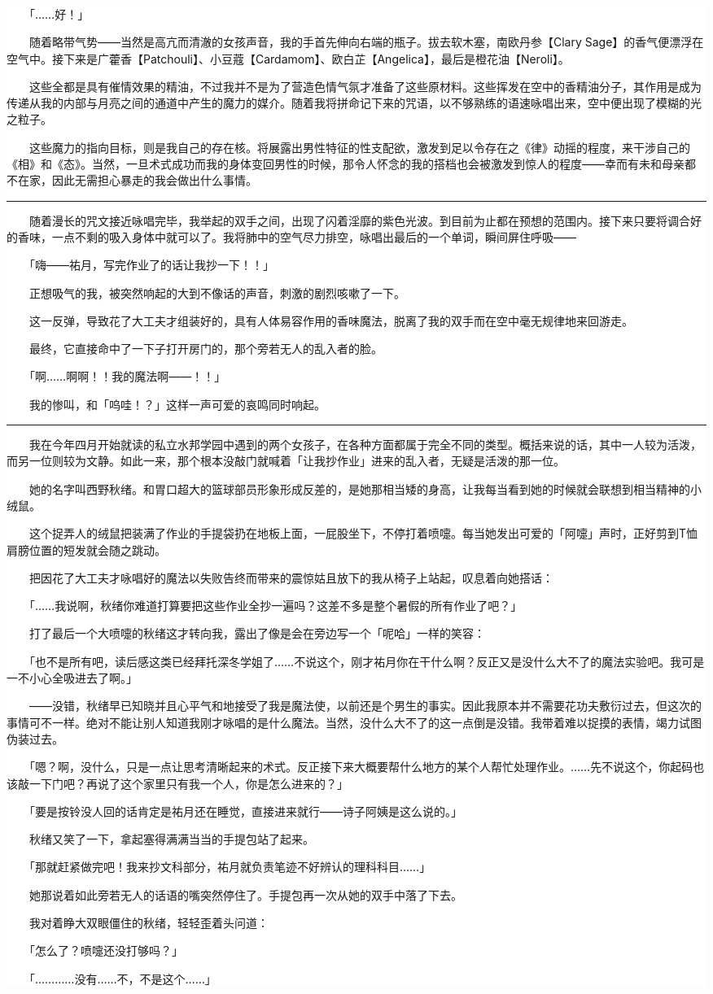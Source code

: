 　　「……好！」

　　随着略带气势——当然是高亢而清澈的女孩声音，我的手首先伸向右端的瓶子。拔去软木塞，南欧丹参【Clary Sage】的香气便漂浮在空气中。接下来是广藿香【Patchouli】、小豆蔻【Cardamom】、欧白芷【Angelica】，最后是橙花油【Neroli】。

　　这些全都是具有催情效果的精油，不过我并不是为了营造色情气氛才准备了这些原材料。这些挥发在空中的香精油分子，其作用是成为传递从我的内部与月亮之间的通道中产生的魔力的媒介。随着我将拼命记下来的咒语，以不够熟练的语速咏唱出来，空中便出现了模糊的光之粒子。

　　这些魔力的指向目标，则是我自己的存在核。将展露出男性特征的性支配欲，激发到足以令存在之《律》动摇的程度，来干涉自己的《相》和《态》。当然，一旦术式成功而我的身体变回男性的时候，那令人怀念的我的搭档也会被激发到惊人的程度——幸而有未和母亲都不在家，因此无需担心暴走的我会做出什么事情。
***

　　随着漫长的咒文接近咏唱完毕，我举起的双手之间，出现了闪着淫靡的紫色光波。到目前为止都在预想的范围内。接下来只要将调合好的香味，一点不剩的吸入身体中就可以了。我将肺中的空气尽力排空，咏唱出最后的一个单词，瞬间屏住呼吸——

　　「嗨——祐月，写完作业了的话让我抄一下！！」

　　正想吸气的我，被突然响起的大到不像话的声音，刺激的剧烈咳嗽了一下。

　　这一反弹，导致花了大工夫才组装好的，具有人体易容作用的香味魔法，脱离了我的双手而在空中毫无规律地来回游走。

　　最终，它直接命中了一下子打开房门的，那个旁若无人的乱入者的脸。

　　「啊……啊啊！！我的魔法啊——！！」

　　我的惨叫，和「呜哇！？」这样一声可爱的哀鸣同时响起。

***

　　我在今年四月开始就读的私立水邦学园中遇到的两个女孩子，在各种方面都属于完全不同的类型。概括来说的话，其中一人较为活泼，而另一位则较为文静。如此一来，那个根本没敲门就喊着「让我抄作业」进来的乱入者，无疑是活泼的那一位。

　　她的名字叫西野秋绪。和胃口超大的篮球部员形象形成反差的，是她那相当矮的身高，让我每当看到她的时候就会联想到相当精神的小绒鼠。

　　这个捉弄人的绒鼠把装满了作业的手提袋扔在地板上面，一屁股坐下，不停打着喷嚏。每当她发出可爱的「阿嚏」声时，正好剪到T恤肩膀位置的短发就会随之跳动。

　　把因花了大工夫才咏唱好的魔法以失败告终而带来的震惊姑且放下的我从椅子上站起，叹息着向她搭话：

　　「……我说啊，秋绪你难道打算要把这些作业全抄一遍吗？这差不多是整个暑假的所有作业了吧？」

　　打了最后一个大喷嚏的秋绪这才转向我，露出了像是会在旁边写一个「呢哈」一样的笑容：

　　「也不是所有吧，读后感这类已经拜托深冬学姐了……不说这个，刚才祐月你在干什么啊？反正又是没什么大不了的魔法实验吧。我可是一不小心全吸进去了啊。」

　　——没错，秋绪早已知晓并且心平气和地接受了我是魔法使，以前还是个男生的事实。因此我原本并不需要花功夫敷衍过去，但这次的事情可不一样。绝对不能让别人知道我刚才咏唱的是什么魔法。当然，没什么大不了的这一点倒是没错。我带着难以捉摸的表情，竭力试图伪装过去。

　　「嗯？啊，没什么，只是一点让思考清晰起来的术式。反正接下来大概要帮什么地方的某个人帮忙处理作业。……先不说这个，你起码也该敲一下门吧？再说了这个家里只有我一个人，你是怎么进来的？」

　　「要是按铃没人回的话肯定是祐月还在睡觉，直接进来就行——诗子阿姨是这么说的。」

　　秋绪又笑了一下，拿起塞得满满当当的手提包站了起来。

　　「那就赶紧做完吧！我来抄文科部分，祐月就负责笔迹不好辨认的理科科目……」

　　她那说着如此旁若无人的话语的嘴突然停住了。手提包再一次从她的双手中落了下去。

　　我对着睁大双眼僵住的秋绪，轻轻歪着头问道：

　　「怎么了？喷嚏还没打够吗？」

　　「…………没有……不，不是这个……」
